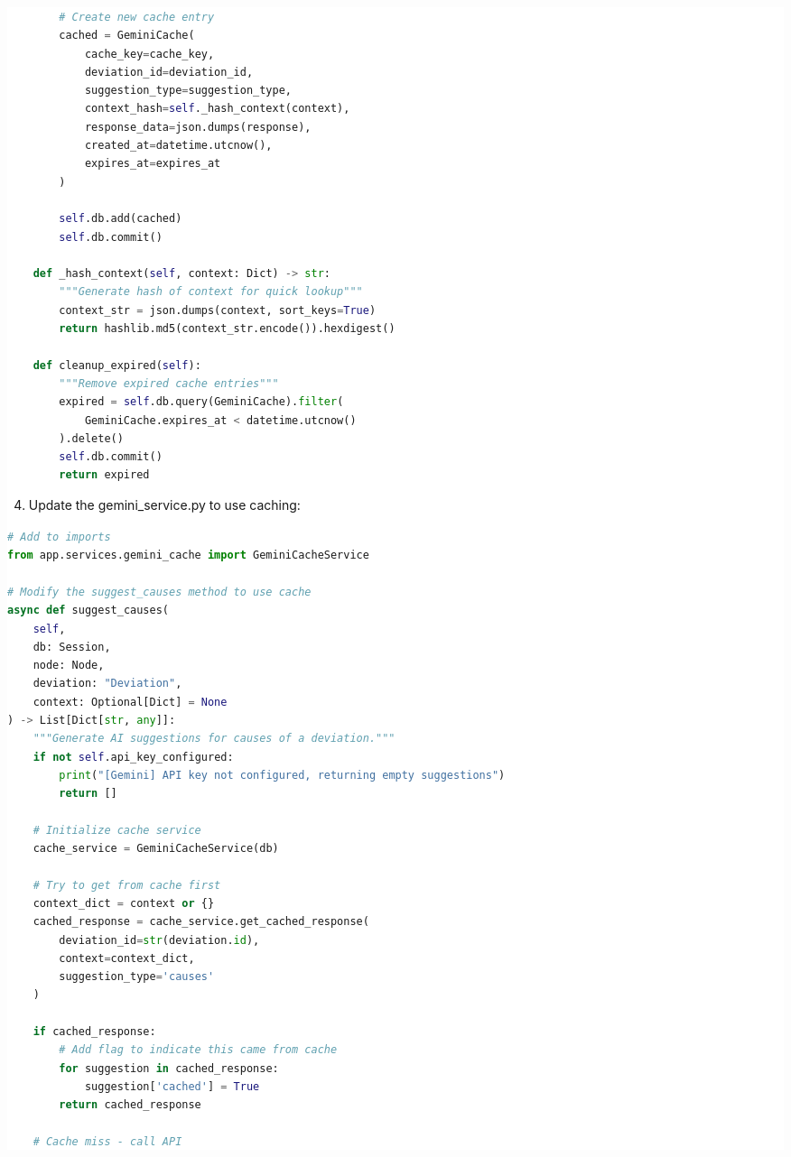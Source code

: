 ```python
        # Create new cache entry
        cached = GeminiCache(
            cache_key=cache_key,
            deviation_id=deviation_id,
            suggestion_type=suggestion_type,
            context_hash=self._hash_context(context),
            response_data=json.dumps(response),
            created_at=datetime.utcnow(),
            expires_at=expires_at
        )

        self.db.add(cached)
        self.db.commit()

    def _hash_context(self, context: Dict) -> str:
        """Generate hash of context for quick lookup"""
        context_str = json.dumps(context, sort_keys=True)
        return hashlib.md5(context_str.encode()).hexdigest()

    def cleanup_expired(self):
        """Remove expired cache entries"""
        expired = self.db.query(GeminiCache).filter(
            GeminiCache.expires_at < datetime.utcnow()
        ).delete()
        self.db.commit()
        return expired
```

4. Update the gemini_service.py to use caching:
```python
# Add to imports
from app.services.gemini_cache import GeminiCacheService

# Modify the suggest_causes method to use cache
async def suggest_causes(
    self,
    db: Session,
    node: Node,
    deviation: "Deviation",
    context: Optional[Dict] = None
) -> List[Dict[str, any]]:
    """Generate AI suggestions for causes of a deviation."""
    if not self.api_key_configured:
        print("[Gemini] API key not configured, returning empty suggestions")
        return []

    # Initialize cache service
    cache_service = GeminiCacheService(db)

    # Try to get from cache first
    context_dict = context or {}
    cached_response = cache_service.get_cached_response(
        deviation_id=str(deviation.id),
        context=context_dict,
        suggestion_type='causes'
    )

    if cached_response:
        # Add flag to indicate this came from cache
        for suggestion in cached_response:
            suggestion['cached'] = True
        return cached_response

    # Cache miss - call API
```